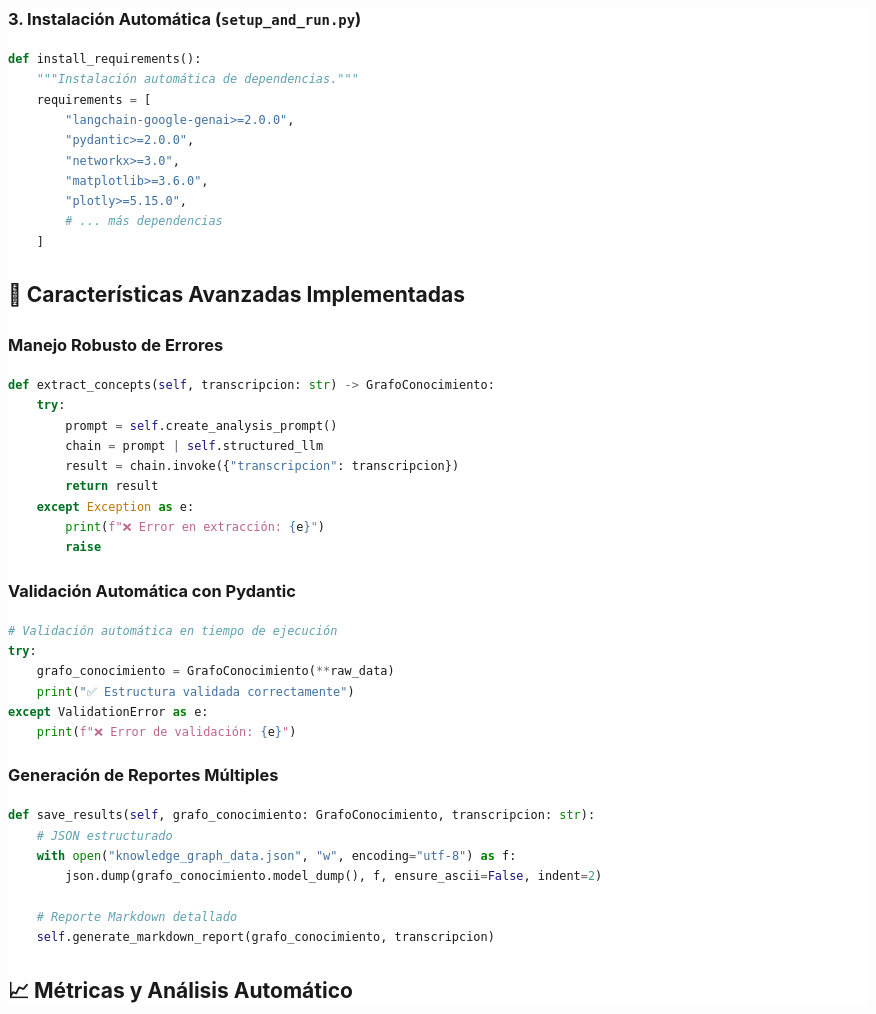 ### 3. Instalación Automática (`setup_and_run.py`)
```python
def install_requirements():
    """Instalación automática de dependencias."""
    requirements = [
        "langchain-google-genai>=2.0.0",
        "pydantic>=2.0.0", 
        "networkx>=3.0",
        "matplotlib>=3.6.0",
        "plotly>=5.15.0",
        # ... más dependencias
    ]
```

## 🔧 Características Avanzadas Implementadas

### Manejo Robusto de Errores
```python
def extract_concepts(self, transcripcion: str) -> GrafoConocimiento:
    try:
        prompt = self.create_analysis_prompt()
        chain = prompt | self.structured_llm
        result = chain.invoke({"transcripcion": transcripcion})
        return result
    except Exception as e:
        print(f"❌ Error en extracción: {e}")
        raise
```

### Validación Automática con Pydantic
```python
# Validación automática en tiempo de ejecución
try:
    grafo_conocimiento = GrafoConocimiento(**raw_data)
    print("✅ Estructura validada correctamente")
except ValidationError as e:
    print(f"❌ Error de validación: {e}")
```

### Generación de Reportes Múltiples
```python
def save_results(self, grafo_conocimiento: GrafoConocimiento, transcripcion: str):
    # JSON estructurado
    with open("knowledge_graph_data.json", "w", encoding="utf-8") as f:
        json.dump(grafo_conocimiento.model_dump(), f, ensure_ascii=False, indent=2)
    
    # Reporte Markdown detallado
    self.generate_markdown_report(grafo_conocimiento, transcripcion)
```

## 📈 Métricas y Análisis Automático
